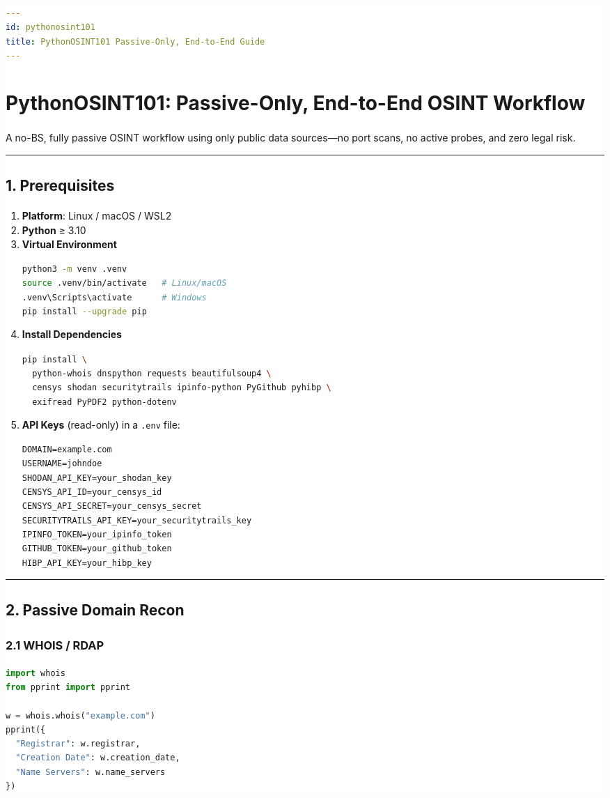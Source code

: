 ```yaml
---
id: pythonosint101
title: PythonOSINT101 Passive-Only, End-to-End Guide
---
```


# PythonOSINT101: Passive-Only, End-to-End OSINT Workflow

A no-BS, fully passive OSINT workflow using only public data sources—no port scans, no active probes, and zero legal risk.

---

## 1. Prerequisites

1. **Platform**: Linux / macOS / WSL2  
2. **Python** ≥ 3.10  
3. **Virtual Environment**  
   ```bash
   python3 -m venv .venv
   source .venv/bin/activate   # Linux/macOS
   .venv\Scripts\activate      # Windows
   pip install --upgrade pip
   ```
4. **Install Dependencies**  
   ```bash
   pip install \
     python-whois dnspython requests beautifulsoup4 \
     censys shodan securitytrails ipinfo-python PyGithub pyhibp \
     exifread PyPDF2 python-dotenv
   ```
5. **API Keys** (read-only) in a `.env` file:
   ```dotenv
   DOMAIN=example.com
   USERNAME=johndoe
   SHODAN_API_KEY=your_shodan_key
   CENSYS_API_ID=your_censys_id
   CENSYS_API_SECRET=your_censys_secret
   SECURITYTRAILS_API_KEY=your_securitytrails_key
   IPINFO_TOKEN=your_ipinfo_token
   GITHUB_TOKEN=your_github_token
   HIBP_API_KEY=your_hibp_key
   ```

---

## 2. Passive Domain Recon

### 2.1 WHOIS / RDAP
```python
import whois
from pprint import pprint

w = whois.whois("example.com")
pprint({
  "Registrar": w.registrar,
  "Creation Date": w.creation_date,
  "Name Servers": w.name_servers
})
```
